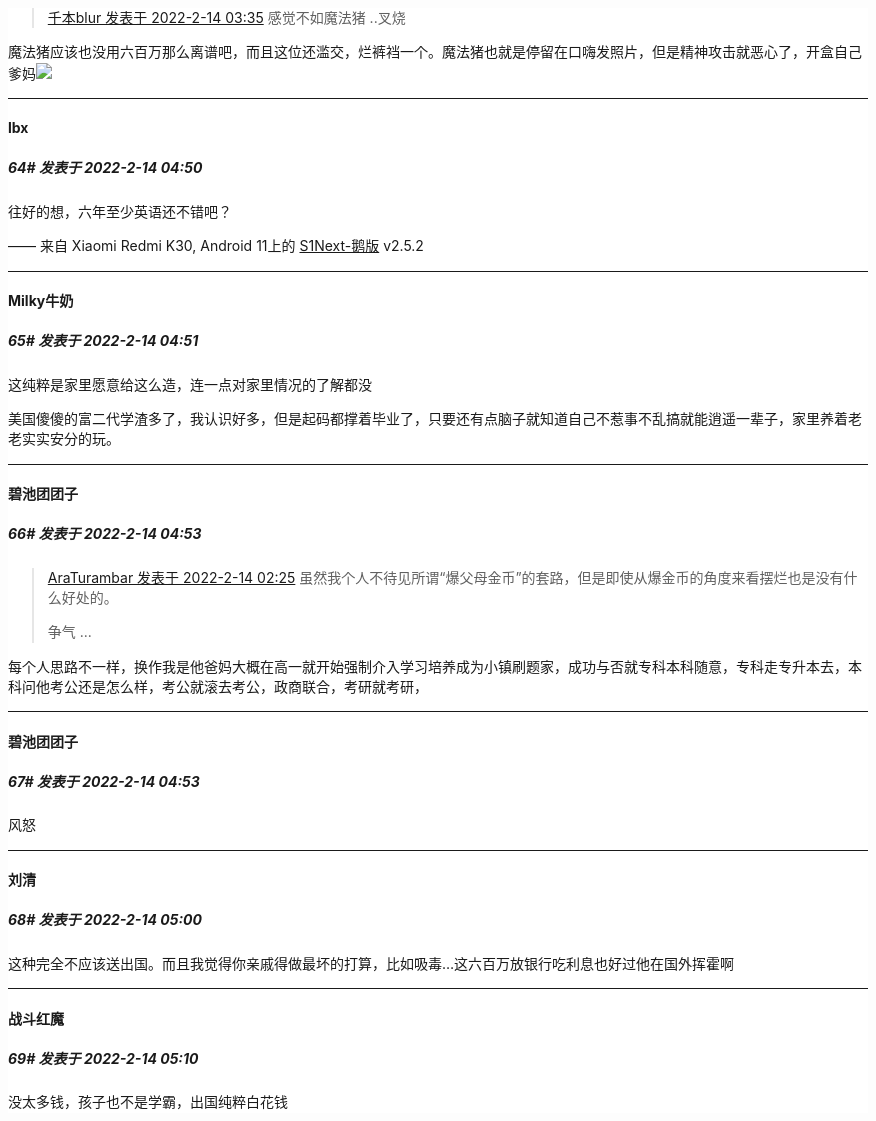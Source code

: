 <blockquote><a href="httphttps://bbs.saraba1st.com/2b/forum.php?mod=redirect&amp;goto=findpost&amp;pid=54675510&amp;ptid=2052409" target="_blank">千本blur 发表于 2022-2-14 03:35</a>
感觉不如魔法猪 ..叉烧</blockquote>
魔法猪应该也没用六百万那么离谱吧，而且这位还滥交，烂裤裆一个。魔法猪也就是停留在口嗨发照片，但是精神攻击就恶心了，开盒自己爹妈<img src="https://static.saraba1st.com/image/smiley/face2017/163.png" referrerpolicy="no-referrer">

*****

####  lbx  
##### 64#       发表于 2022-2-14 04:50

往好的想，六年至少英语还不错吧？

—— 来自 Xiaomi Redmi K30, Android 11上的 [S1Next-鹅版](https://github.com/ykrank/S1-Next/releases) v2.5.2

*****

####  Milky牛奶  
##### 65#       发表于 2022-2-14 04:51

这纯粹是家里愿意给这么造，连一点对家里情况的了解都没

美国傻傻的富二代学渣多了，我认识好多，但是起码都撑着毕业了，只要还有点脑子就知道自己不惹事不乱搞就能逍遥一辈子，家里养着老老实实安分的玩。

*****

####  碧池团团子  
##### 66#       发表于 2022-2-14 04:53

<blockquote><a href="httphttps://bbs.saraba1st.com/2b/forum.php?mod=redirect&amp;goto=findpost&amp;pid=54675288&amp;ptid=2052409" target="_blank">AraTurambar 发表于 2022-2-14 02:25</a>
虽然我个人不待见所谓“爆父母金币”的套路，但是即使从爆金币的角度来看摆烂也是没有什么好处的。

争气 ...</blockquote>
每个人思路不一样，换作我是他爸妈大概在高一就开始强制介入学习培养成为小镇刷题家，成功与否就专科本科随意，专科走专升本去，本科问他考公还是怎么样，考公就滚去考公，政商联合，考研就考研，

*****

####  碧池团团子  
##### 67#       发表于 2022-2-14 04:53

风怒

*****

####  刘清  
##### 68#       发表于 2022-2-14 05:00

这种完全不应该送出国。而且我觉得你亲戚得做最坏的打算，比如吸毒…这六百万放银行吃利息也好过他在国外挥霍啊

*****

####  战斗红魔  
##### 69#       发表于 2022-2-14 05:10

没太多钱，孩子也不是学霸，出国纯粹白花钱
